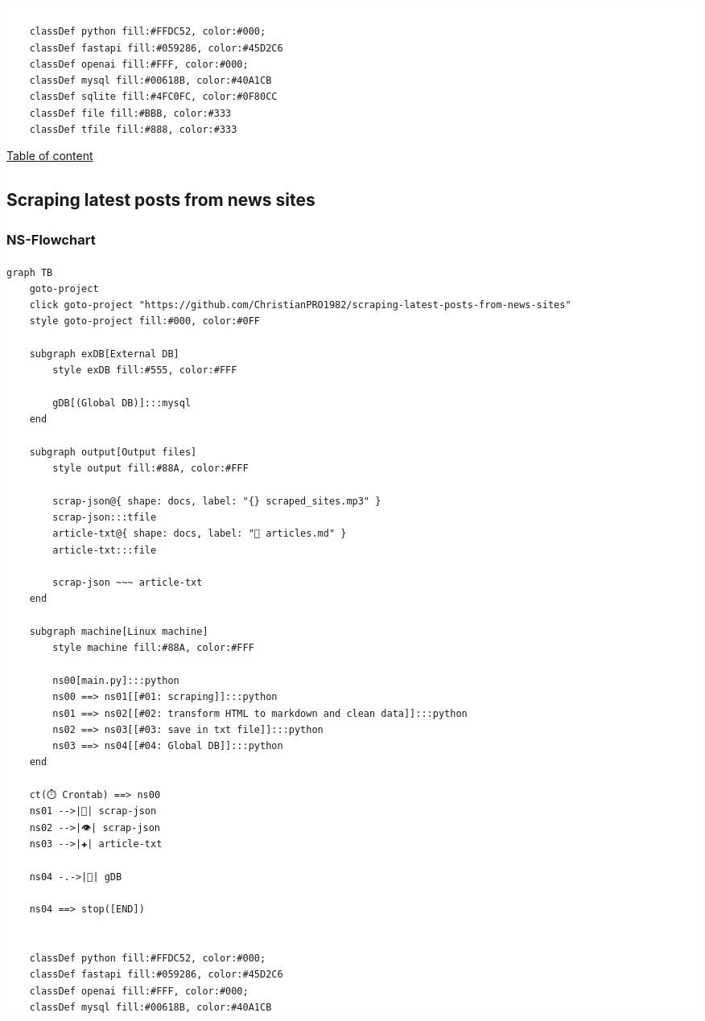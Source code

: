 ```mermaid

    classDef python fill:#FFDC52, color:#000;
    classDef fastapi fill:#059286, color:#45D2C6
    classDef openai fill:#FFF, color:#000;
    classDef mysql fill:#00618B, color:#40A1CB
    classDef sqlite fill:#4FC0FC, color:#0F80CC
    classDef file fill:#BBB, color:#333
    classDef tfile fill:#888, color:#333
```

[Table of content](#ai-subject-monitoring-project)

## Scraping latest posts from news sites

### NS-Flowchart

```mermaid
graph TB
    goto-project
    click goto-project "https://github.com/ChristianPRO1982/scraping-latest-posts-from-news-sites"
    style goto-project fill:#000, color:#0FF

    subgraph exDB[External DB]
        style exDB fill:#555, color:#FFF

        gDB[(Global DB)]:::mysql
    end

    subgraph output[Output files]
        style output fill:#88A, color:#FFF

        scrap-json@{ shape: docs, label: "{} scraped_sites.mp3" }
        scrap-json:::tfile
        article-txt@{ shape: docs, label: "📜 articles.md" }
        article-txt:::file

        scrap-json ~~~ article-txt
    end

    subgraph machine[Linux machine]
        style machine fill:#88A, color:#FFF
        
        ns00[main.py]:::python
        ns00 ==> ns01[[#01: scraping]]:::python
        ns01 ==> ns02[[#02: transform HTML to markdown and clean data]]:::python
        ns02 ==> ns03[[#03: save in txt file]]:::python
        ns03 ==> ns04[[#04: Global DB]]:::python
    end

    ct(⏱️ Crontab) ==> ns00
    ns01 -->|🔄| scrap-json
    ns02 -->|👁️| scrap-json
    ns03 -->|✚| article-txt

    ns04 -.->|🌱| gDB

    ns04 ==> stop([END])


    classDef python fill:#FFDC52, color:#000;
    classDef fastapi fill:#059286, color:#45D2C6
    classDef openai fill:#FFF, color:#000;
    classDef mysql fill:#00618B, color:#40A1CB
```
